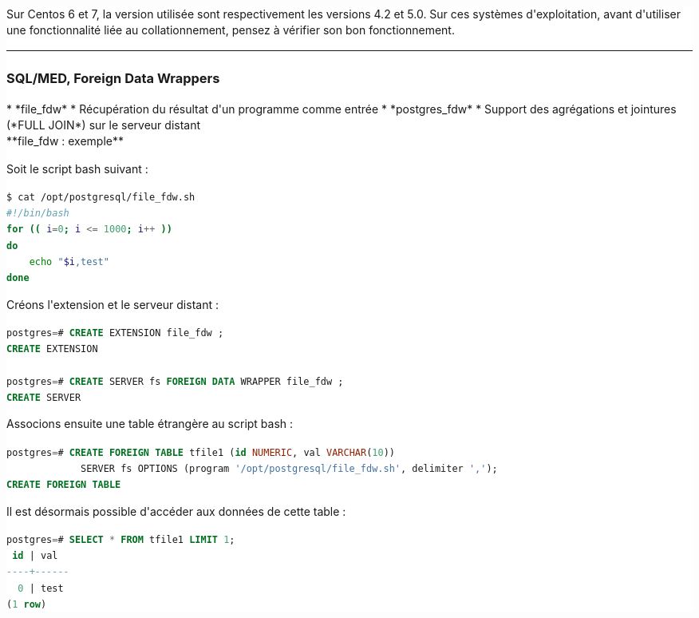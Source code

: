 Sur Centos 6 et 7, la version utilisée sont respectivement les versions 4.2 et
5.0. Sur ces systèmes d'exploitation, avant d'utiliser une fonctionnalité liée
au collationnement, pensez à vérifier son bon fonctionnement.
</div>

-----

### SQL/MED, Foreign Data Wrappers

<div class="slide-content">
  * *file_fdw*
    * Récupération du résultat d'un programme comme entrée
  * *postgres_fdw*
    * Support des agrégations et jointures (*FULL JOIN*) sur le serveur distant
</div>

<div class="notes">
**file_fdw : exemple**

Soit le script bash suivant :

```bash
$ cat /opt/postgresql/file_fdw.sh 
#!/bin/bash
for (( i=0; i <= 1000; i++ ))
do
    echo "$i,test"
done
```

Créons l'extension et le serveur distant :

```sql
postgres=# CREATE EXTENSION file_fdw ;
CREATE EXTENSION

postgres=# CREATE SERVER fs FOREIGN DATA WRAPPER file_fdw ;
CREATE SERVER
```

Associons ensuite une table étrangère au script bash :

```sql
postgres=# CREATE FOREIGN TABLE tfile1 (id NUMERIC, val VARCHAR(10)) 
             SERVER fs OPTIONS (program '/opt/postgresql/file_fdw.sh', delimiter ',');
CREATE FOREIGN TABLE
```

Il est désormais possible d'accéder aux données de cette table :

```sql
postgres=# SELECT * FROM tfile1 LIMIT 1;
 id | val  
----+------
  0 | test
(1 row)
```

